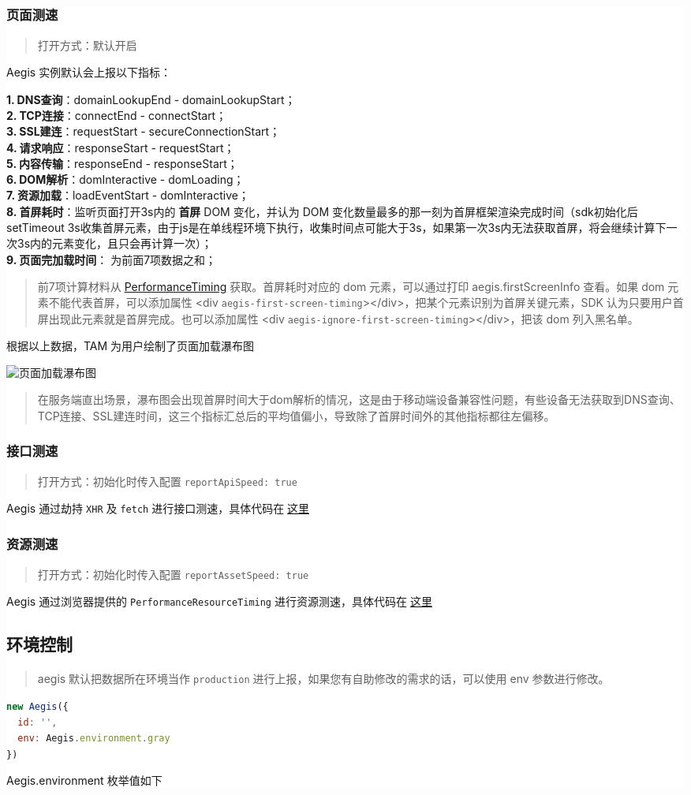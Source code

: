 ### 页面测速

> 打开方式：默认开启  

Aegis 实例默认会上报以下指标：  

**1. DNS查询**：domainLookupEnd - domainLookupStart；  
**2. TCP连接**：connectEnd - connectStart；  
**3. SSL建连**：requestStart - secureConnectionStart；  
**4. 请求响应**：responseStart - requestStart；  
**5. 内容传输**：responseEnd - responseStart；  
**6. DOM解析**：domInteractive - domLoading；  
**7. 资源加载**：loadEventStart - domInteractive；  
**8. 首屏耗时**：监听页面打开3s内的 **首屏** DOM 变化，并认为 DOM 变化数量最多的那一刻为首屏框架渲染完成时间（sdk初始化后setTimeout 3s收集首屏元素，由于js是在单线程环境下执行，收集时间点可能大于3s，如果第一次3s内无法获取首屏，将会继续计算下一次3s内的元素变化，且只会再计算一次）；  
**9. 页面完加载时间**： 为前面7项数据之和；  

> 前7项计算材料从 [PerformanceTiming](https://developer.mozilla.org/en-US/docs/Web/API/Performance/timing) 获取。首屏耗时对应的 dom 元素，可以通过打印 aegis.firstScreenInfo 查看。如果 dom 元素不能代表首屏，可以添加属性 \<div `aegis-first-screen-timing`\>\<\/div\>，把某个元素识别为首屏关键元素，SDK 认为只要用户首屏出现此元素就是首屏完成。也可以添加属性 \<div `aegis-ignore-first-screen-timing`\>\<\/div\>，把该 dom 列入黑名单。

根据以上数据，TAM 为用户绘制了页面加载瀑布图

![页面加载瀑布图](https://nowpic.gtimg.com/feeds_pic/kZXyd7Yh5phaicL6rEVF6T6WqpmEnWrABkff3anQHeGs/)

> 在服务端直出场景，瀑布图会出现首屏时间大于dom解析的情况，这是由于移动端设备兼容性问题，有些设备无法获取到DNS查询、TCP连接、SSL建连时间，这三个指标汇总后的平均值偏小，导致除了首屏时间外的其他指标都往左偏移。

### 接口测速

> 打开方式：初始化时传入配置 `reportApiSpeed: true`  

Aegis 通过劫持 `XHR` 及 `fetch` 进行接口测速，具体代码在 [这里](https://git.woa.com/tam/aegis-sdk/blob/master/packages/web-sdk/src/plugins/cgi-speed.ts)

### 资源测速

> 打开方式：初始化时传入配置 `reportAssetSpeed: true`  

Aegis 通过浏览器提供的 `PerformanceResourceTiming` 进行资源测速，具体代码在 [这里](https://git.woa.com/tam/aegis-sdk/blob/master/packages/web-sdk/src/plugins/asset-speed.ts)


## 环境控制

> aegis 默认把数据所在环境当作 `production` 进行上报，如果您有自助修改的需求的话，可以使用 env 参数进行修改。

```javascript
new Aegis({
  id: '',
  env: Aegis.environment.gray
})
```

Aegis.environment 枚举值如下
